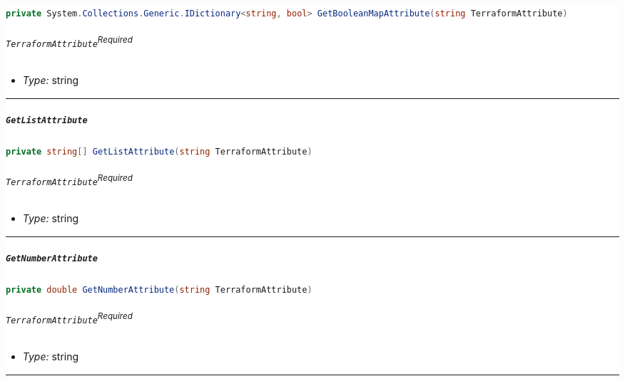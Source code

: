 ```csharp
private System.Collections.Generic.IDictionary<string, bool> GetBooleanMapAttribute(string TerraformAttribute)
```

###### `TerraformAttribute`<sup>Required</sup> <a name="TerraformAttribute" id="rhizo-co-terraform-provider-oci.dataOciArtifactsContainerImageSignatures.DataOciArtifactsContainerImageSignaturesContainerImageSignatureCollectionItemsOutputReference.getBooleanMapAttribute.parameter.terraformAttribute"></a>

- *Type:* string

---

##### `GetListAttribute` <a name="GetListAttribute" id="rhizo-co-terraform-provider-oci.dataOciArtifactsContainerImageSignatures.DataOciArtifactsContainerImageSignaturesContainerImageSignatureCollectionItemsOutputReference.getListAttribute"></a>

```csharp
private string[] GetListAttribute(string TerraformAttribute)
```

###### `TerraformAttribute`<sup>Required</sup> <a name="TerraformAttribute" id="rhizo-co-terraform-provider-oci.dataOciArtifactsContainerImageSignatures.DataOciArtifactsContainerImageSignaturesContainerImageSignatureCollectionItemsOutputReference.getListAttribute.parameter.terraformAttribute"></a>

- *Type:* string

---

##### `GetNumberAttribute` <a name="GetNumberAttribute" id="rhizo-co-terraform-provider-oci.dataOciArtifactsContainerImageSignatures.DataOciArtifactsContainerImageSignaturesContainerImageSignatureCollectionItemsOutputReference.getNumberAttribute"></a>

```csharp
private double GetNumberAttribute(string TerraformAttribute)
```

###### `TerraformAttribute`<sup>Required</sup> <a name="TerraformAttribute" id="rhizo-co-terraform-provider-oci.dataOciArtifactsContainerImageSignatures.DataOciArtifactsContainerImageSignaturesContainerImageSignatureCollectionItemsOutputReference.getNumberAttribute.parameter.terraformAttribute"></a>

- *Type:* string

---
